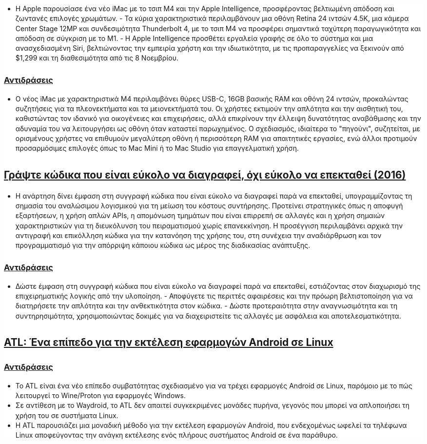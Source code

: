 - Η Apple παρουσίασε ένα νέο iMac με το τσιπ M4 και την Apple Intelligence, προσφέροντας βελτιωμένη απόδοση και ζωντανές επιλογές χρωμάτων. - Τα κύρια χαρακτηριστικά περιλαμβάνουν μια οθόνη Retina 24 ιντσών 4.5K, μια κάμερα Center Stage 12MP και συνδεσιμότητα Thunderbolt 4, με το τσιπ M4 να προσφέρει σημαντικά ταχύτερη παραγωγικότητα και απόδοση σε σύγκριση με το M1. - Η Apple Intelligence προσθέτει εργαλεία γραφής σε όλο το σύστημα και μια ανασχεδιασμένη Siri, βελτιώνοντας την εμπειρία χρήστη και την ιδιωτικότητα, με τις προπαραγγελίες να ξεκινούν από $1,299 και τη διαθεσιμότητα από τις 8 Νοεμβρίου.

### [Αντιδράσεις](https://news.ycombinator.com/item?id=41971726)

- Ο νέος iMac με χαρακτηριστικά M4 περιλαμβάνει θύρες USB-C, 16GB βασικής RAM και οθόνη 24 ιντσών, προκαλώντας συζητήσεις για τα πλεονεκτήματα και τα μειονεκτήματά του. Οι χρήστες εκτιμούν την απλότητα και την αισθητική του, καθιστώντας τον ιδανικό για οικογένειες και επιχειρήσεις, αλλά επικρίνουν την έλλειψη δυνατότητας αναβάθμισης και την αδυναμία του να λειτουργήσει ως οθόνη όταν καταστεί παρωχημένος. Ο σχεδιασμός, ιδιαίτερα το "πηγούνι", συζητείται, με ορισμένους χρήστες να επιθυμούν μεγαλύτερη οθόνη ή περισσότερη RAM για απαιτητικές εργασίες, ενώ άλλοι προτιμούν προσαρμόσιμες επιλογές όπως το Mac Mini ή το Mac Studio για επαγγελματική χρήση.

## [Γράψτε κώδικα που είναι εύκολο να διαγραφεί, όχι εύκολο να επεκταθεί (2016)](https://programmingisterrible.com/post/139222674273/write-code-that-is-easy-to-delete-not-easy-to)

- Η ανάρτηση δίνει έμφαση στη συγγραφή κώδικα που είναι εύκολο να διαγραφεί παρά να επεκταθεί, υπογραμμίζοντας τη σημασία του αναλώσιμου λογισμικού για τη μείωση του κόστους συντήρησης. Προτείνει στρατηγικές όπως η αποφυγή εξαρτήσεων, η χρήση απλών APIs, η απομόνωση τμημάτων που είναι επιρρεπή σε αλλαγές και η χρήση σημαιών χαρακτηριστικών για τη διευκόλυνση του πειραματισμού χωρίς επανεκκίνηση. Η προσέγγιση περιλαμβάνει αρχικά την αντιγραφή και επικόλληση κώδικα για την κατανόηση της χρήσης του, στη συνέχεια την αναδιάρθρωση και τον προγραμματισμό για την απόρριψη κάποιου κώδικα ως μέρος της διαδικασίας ανάπτυξης.

### [Αντιδράσεις](https://news.ycombinator.com/item?id=41968409)

- Δώστε έμφαση στη συγγραφή κώδικα που είναι εύκολο να διαγραφεί παρά να επεκταθεί, εστιάζοντας στον διαχωρισμό της επιχειρηματικής λογικής από την υλοποίηση. - Αποφύγετε τις περιττές αφαιρέσεις και την πρόωρη βελτιστοποίηση για να διατηρήσετε την απλότητα και την ανθεκτικότητα στον κώδικα. - Δώστε προτεραιότητα στην αναγνωσιμότητα και τη συντηρησιμότητα, χρησιμοποιώντας δοκιμές για να διαχειριστείτε τις αλλαγές με ασφάλεια και αποτελεσματικότητα.

## [ATL: Ένα επίπεδο για την εκτέλεση εφαρμογών Android σε Linux](https://gitlab.com/android_translation_layer/android_translation_layer/-/blob/master/README.md)

### [Αντιδράσεις](https://news.ycombinator.com/item?id=41966785)

- Το ATL είναι ένα νέο επίπεδο συμβατότητας σχεδιασμένο για να τρέχει εφαρμογές Android σε Linux, παρόμοιο με το πώς λειτουργεί το Wine/Proton για εφαρμογές Windows.
- Σε αντίθεση με το Waydroid, το ATL δεν απαιτεί συγκεκριμένες μονάδες πυρήνα, γεγονός που μπορεί να απλοποιήσει τη χρήση του σε συστήματα Linux.
- Η ATL παρουσιάζει μια μοναδική μέθοδο για την εκτέλεση εφαρμογών Android, που ενδεχομένως ωφελεί τα τηλέφωνα Linux αποφεύγοντας την ανάγκη εκτέλεσης ενός πλήρους συστήματος Android σε ένα παράθυρο.
